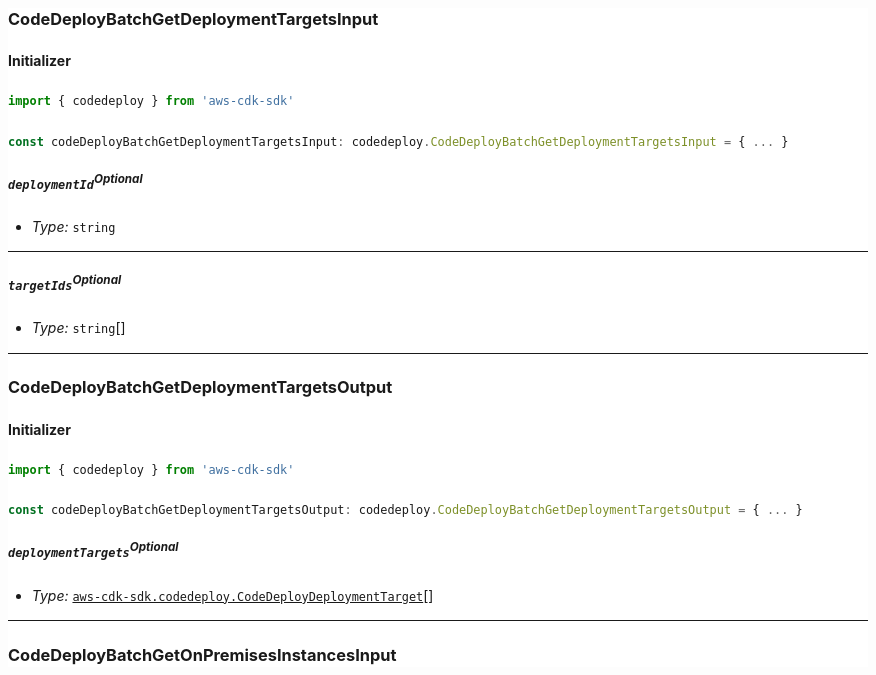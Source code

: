### CodeDeployBatchGetDeploymentTargetsInput <a name="aws-cdk-sdk.codedeploy.CodeDeployBatchGetDeploymentTargetsInput"></a>

#### Initializer <a name="[object Object].Initializer"></a>

```typescript
import { codedeploy } from 'aws-cdk-sdk'

const codeDeployBatchGetDeploymentTargetsInput: codedeploy.CodeDeployBatchGetDeploymentTargetsInput = { ... }
```

##### `deploymentId`<sup>Optional</sup> <a name="aws-cdk-sdk.codedeploy.CodeDeployBatchGetDeploymentTargetsInput.property.deploymentId"></a>

- *Type:* `string`

---

##### `targetIds`<sup>Optional</sup> <a name="aws-cdk-sdk.codedeploy.CodeDeployBatchGetDeploymentTargetsInput.property.targetIds"></a>

- *Type:* `string`[]

---

### CodeDeployBatchGetDeploymentTargetsOutput <a name="aws-cdk-sdk.codedeploy.CodeDeployBatchGetDeploymentTargetsOutput"></a>

#### Initializer <a name="[object Object].Initializer"></a>

```typescript
import { codedeploy } from 'aws-cdk-sdk'

const codeDeployBatchGetDeploymentTargetsOutput: codedeploy.CodeDeployBatchGetDeploymentTargetsOutput = { ... }
```

##### `deploymentTargets`<sup>Optional</sup> <a name="aws-cdk-sdk.codedeploy.CodeDeployBatchGetDeploymentTargetsOutput.property.deploymentTargets"></a>

- *Type:* [`aws-cdk-sdk.codedeploy.CodeDeployDeploymentTarget`](#aws-cdk-sdk.codedeploy.CodeDeployDeploymentTarget)[]

---

### CodeDeployBatchGetOnPremisesInstancesInput <a name="aws-cdk-sdk.codedeploy.CodeDeployBatchGetOnPremisesInstancesInput"></a>
